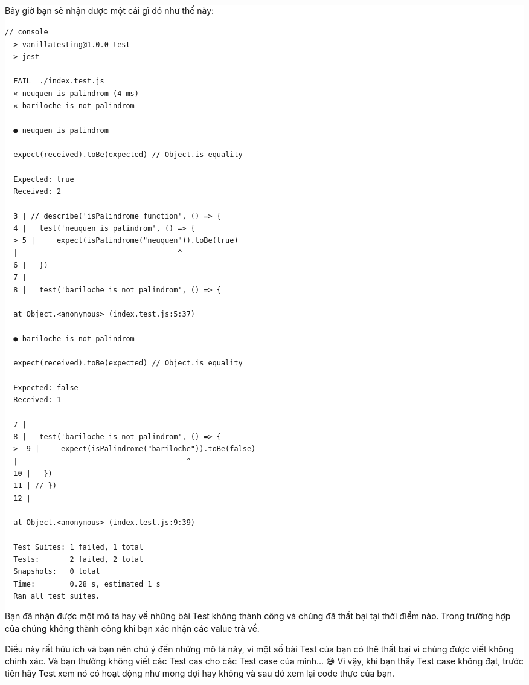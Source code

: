 
Bây giờ bạn sẽ nhận được một cái gì đó như thế này:

    // console
      > vanillatesting@1.0.0 test
      > jest
      
      FAIL  ./index.test.js
      ✕ neuquen is palindrom (4 ms)
      ✕ bariloche is not palindrom
      
      ● neuquen is palindrom
      
      expect(received).toBe(expected) // Object.is equality
      
      Expected: true
      Received: 2
      
      3 | // describe('isPalindrome function', () => {
      4 |   test('neuquen is palindrom', () => {
      > 5 |     expect(isPalindrome("neuquen")).toBe(true)
      |                                     ^
      6 |   })
      7 |
      8 |   test('bariloche is not palindrom', () => {
      
      at Object.<anonymous> (index.test.js:5:37)
      
      ● bariloche is not palindrom
      
      expect(received).toBe(expected) // Object.is equality
      
      Expected: false
      Received: 1
      
      7 |
      8 |   test('bariloche is not palindrom', () => {
      >  9 |     expect(isPalindrome("bariloche")).toBe(false)
      |                                       ^
      10 |   })
      11 | // })
      12 |
      
      at Object.<anonymous> (index.test.js:9:39)
      
      Test Suites: 1 failed, 1 total
      Tests:       2 failed, 2 total
      Snapshots:   0 total
      Time:        0.28 s, estimated 1 s
      Ran all test suites.
      

Bạn đã nhận được một mô tả hay về những bài Test không thành công và chúng đã thất bại tại thời điểm nào. Trong trường hợp của chúng không thành công khi bạn xác nhận các value trả về.

Điều này rất hữu ích và bạn nên chú ý đến những mô tả này, vì một số bài Test của bạn có thể thất bại vì chúng được viết không chính xác. Và bạn thường không viết các Test cas cho các Test case của mình... 😅 Vì vậy, khi bạn thấy Test case không đạt, trước tiên hãy Test xem nó có hoạt động như mong đợi hay không và sau đó xem lại code thực của bạn.
